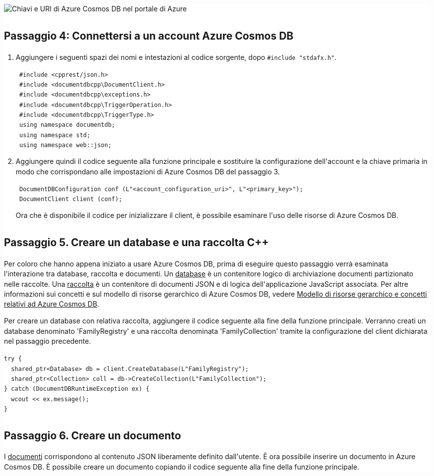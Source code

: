 ![Chiavi e URI di Azure Cosmos DB nel portale di Azure](media/sql-api-cpp-get-started/nosql-tutorial-keys.png)

## <a id="Connect"></a>Passaggio 4: Connettersi a un account Azure Cosmos DB
1. Aggiungere i seguenti spazi dei nomi e intestazioni al codice sorgente, dopo `#include "stdafx.h"`.
   
        #include <cpprest/json.h>
        #include <documentdbcpp\DocumentClient.h>
        #include <documentdbcpp\exceptions.h>
        #include <documentdbcpp\TriggerOperation.h>
        #include <documentdbcpp\TriggerType.h>
        using namespace documentdb;
        using namespace std;
        using namespace web::json;
2. Aggiungere quindi il codice seguente alla funzione principale e sostituire la configurazione dell'account e la chiave primaria in modo che corrispondano alle impostazioni di Azure Cosmos DB del passaggio 3. 
   
        DocumentDBConfiguration conf (L"<account_configuration_uri>", L"<primary_key>");
        DocumentClient client (conf);
   
    Ora che è disponibile il codice per inizializzare il client, è possibile esaminare l'uso delle risorse di Azure Cosmos DB.

## <a id="CreateDBColl"></a>Passaggio 5. Creare un database e una raccolta C++
Per coloro che hanno appena iniziato a usare Azure Cosmos DB, prima di eseguire questo passaggio verrà esaminata l'interazione tra database, raccolta e documenti. Un [database](sql-api-resources.md#databases) è un contenitore logico di archiviazione documenti partizionato nelle raccolte. Una [raccolta](sql-api-resources.md#collections) è un contenitore di documenti JSON e di logica dell'applicazione JavaScript associata. Per altre informazioni sui concetti e sul modello di risorse gerarchico di Azure Cosmos DB, vedere [Modello di risorse gerarchico e concetti relativi ad Azure Cosmos DB](sql-api-resources.md).

Per creare un database con relativa raccolta, aggiungere il codice seguente alla fine della funzione principale. Verranno creati un database denominato 'FamilyRegistry' e una raccolta denominata 'FamilyCollection' tramite la configurazione del client dichiarata nel passaggio precedente.

    try {
      shared_ptr<Database> db = client.CreateDatabase(L"FamilyRegistry");
      shared_ptr<Collection> coll = db->CreateCollection(L"FamilyCollection");
    } catch (DocumentDBRuntimeException ex) {
      wcout << ex.message();
    }


## <a id="CreateDoc"></a>Passaggio 6. Creare un documento
I [documenti](sql-api-resources.md#documents) corrispondono al contenuto JSON liberamente definito dall'utente. È ora possibile inserire un documento in Azure Cosmos DB. È possibile creare un documento copiando il codice seguente alla fine della funzione principale. 
